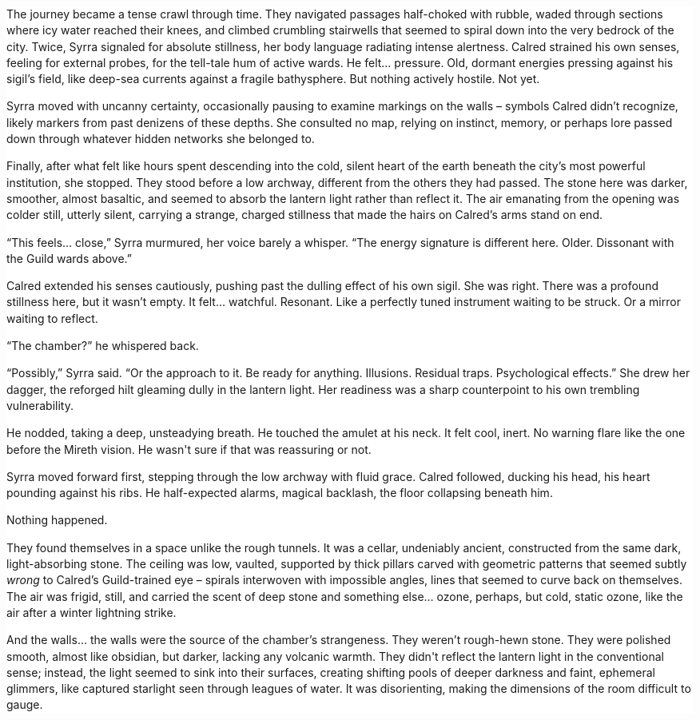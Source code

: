 The journey became a tense crawl through time. They navigated passages half-choked with rubble, waded through sections where icy water reached their knees, and climbed crumbling stairwells that seemed to spiral down into the very bedrock of the city. Twice, Syrra signaled for absolute stillness, her body language radiating intense alertness. Calred strained his own senses, feeling for external probes, for the tell-tale hum of active wards. He felt… pressure. Old, dormant energies pressing against his sigil’s field, like deep-sea currents against a fragile bathysphere. But nothing actively hostile. Not yet.

Syrra moved with uncanny certainty, occasionally pausing to examine markings on the walls – symbols Calred didn’t recognize, likely markers from past denizens of these depths. She consulted no map, relying on instinct, memory, or perhaps lore passed down through whatever hidden networks she belonged to.

Finally, after what felt like hours spent descending into the cold, silent heart of the earth beneath the city’s most powerful institution, she stopped. They stood before a low archway, different from the others they had passed. The stone here was darker, smoother, almost basaltic, and seemed to absorb the lantern light rather than reflect it. The air emanating from the opening was colder still, utterly silent, carrying a strange, charged stillness that made the hairs on Calred’s arms stand on end.

“This feels… close,” Syrra murmured, her voice barely a whisper. “The energy signature is different here. Older. Dissonant with the Guild wards above.”

Calred extended his senses cautiously, pushing past the dulling effect of his own sigil. She was right. There was a profound stillness here, but it wasn’t empty. It felt… watchful. Resonant. Like a perfectly tuned instrument waiting to be struck. Or a mirror waiting to reflect.

“The chamber?” he whispered back.

“Possibly,” Syrra said. “Or the approach to it. Be ready for anything. Illusions. Residual traps. Psychological effects.” She drew her dagger, the reforged hilt gleaming dully in the lantern light. Her readiness was a sharp counterpoint to his own trembling vulnerability.

He nodded, taking a deep, unsteadying breath. He touched the amulet at his neck. It felt cool, inert. No warning flare like the one before the Mireth vision. He wasn't sure if that was reassuring or not.

Syrra moved forward first, stepping through the low archway with fluid grace. Calred followed, ducking his head, his heart pounding against his ribs. He half-expected alarms, magical backlash, the floor collapsing beneath him.

Nothing happened.

They found themselves in a space unlike the rough tunnels. It was a cellar, undeniably ancient, constructed from the same dark, light-absorbing stone. The ceiling was low, vaulted, supported by thick pillars carved with geometric patterns that seemed subtly *wrong* to Calred’s Guild-trained eye – spirals interwoven with impossible angles, lines that seemed to curve back on themselves. The air was frigid, still, and carried the scent of deep stone and something else… ozone, perhaps, but cold, static ozone, like the air after a winter lightning strike.

And the walls… the walls were the source of the chamber’s strangeness. They weren’t rough-hewn stone. They were polished smooth, almost like obsidian, but darker, lacking any volcanic warmth. They didn't reflect the lantern light in the conventional sense; instead, the light seemed to sink into their surfaces, creating shifting pools of deeper darkness and faint, ephemeral glimmers, like captured starlight seen through leagues of water. It was disorienting, making the dimensions of the room difficult to gauge.
